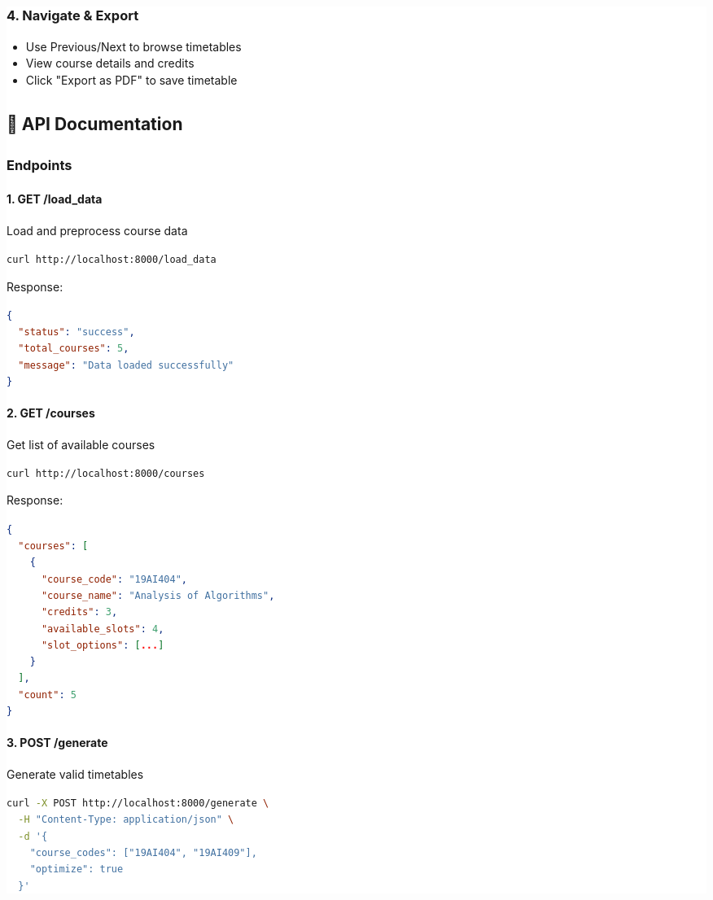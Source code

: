 ### 4. Navigate & Export
- Use Previous/Next to browse timetables
- View course details and credits
- Click "Export as PDF" to save timetable

## 🔌 API Documentation

### Endpoints

#### 1. **GET /load_data**
Load and preprocess course data
```bash
curl http://localhost:8000/load_data
```

Response:
```json
{
  "status": "success",
  "total_courses": 5,
  "message": "Data loaded successfully"
}
```

#### 2. **GET /courses**
Get list of available courses
```bash
curl http://localhost:8000/courses
```

Response:
```json
{
  "courses": [
    {
      "course_code": "19AI404",
      "course_name": "Analysis of Algorithms",
      "credits": 3,
      "available_slots": 4,
      "slot_options": [...]
    }
  ],
  "count": 5
}
```

#### 3. **POST /generate**
Generate valid timetables
```bash
curl -X POST http://localhost:8000/generate \
  -H "Content-Type: application/json" \
  -d '{
    "course_codes": ["19AI404", "19AI409"],
    "optimize": true
  }'
```
